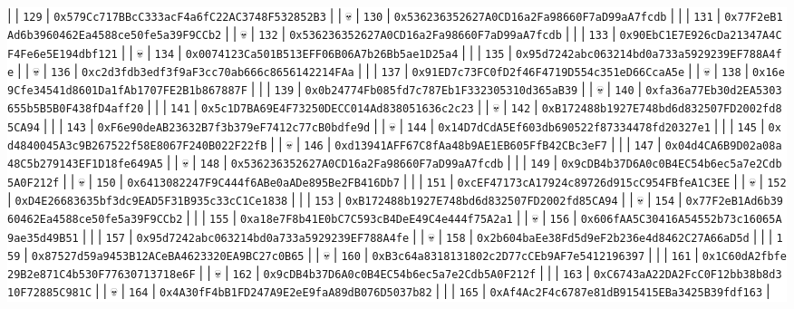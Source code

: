 |  | `129` | `0x579Cc717BBcC333acF4a6fC22AC3748F532852B3` |
| 💀 | `130` | `0x536236352627A0CD16a2Fa98660F7aD99aA7fcdb` |
|  | `131` | `0x77F2eB1Ad6b3960462Ea4588ce50fe5a39F9CCb2` |
| 💀 | `132` | `0x536236352627A0CD16a2Fa98660F7aD99aA7fcdb` |
|  | `133` | `0x90EbC1E7E926cDa21347A4CF4Fe6e5E194dbf121` |
| 💀 | `134` | `0x0074123Ca501B513EFF06B06A7b26Bb5ae1D25a4` |
|  | `135` | `0x95d7242abc063214bd0a733a5929239EF788A4fe` |
| 💀 | `136` | `0xc2d3fdb3edf3f9aF3cc70ab666c8656142214FAa` |
|  | `137` | `0x91ED7c73FC0fD2f46F4719D554c351eD66CcaA5e` |
| 💀 | `138` | `0x16e9Cfe34541d8601Da1fAb1707FE2B1b867887F` |
|  | `139` | `0x0b24774Fb085fd7c787Eb1F332305310d365aB39` |
| 💀 | `140` | `0xfa36a77Eb30d2EA5303655b5B5B0F438fD4aff20` |
|  | `141` | `0x5c1D7BA69E4F73250DECC014Ad838051636c2c23` |
| 💀 | `142` | `0xB172488b1927E748bd6d832507FD2002fd85CA94` |
|  | `143` | `0xF6e90deAB23632B7f3b379eF7412c77cB0bdfe9d` |
| 💀 | `144` | `0x14D7dCdA5Ef603db690522f87334478fd20327e1` |
|  | `145` | `0xd4840045A3c9B267522f58E8067F240B022F22fB` |
| 💀 | `146` | `0xd13941AFF67C8fAa48b9AE1EB605FfB42CBc3eF7` |
|  | `147` | `0x04d4CA6B9D02a08a48C5b279143EF1D18fe649A5` |
| 💀 | `148` | `0x536236352627A0CD16a2Fa98660F7aD99aA7fcdb` |
|  | `149` | `0x9cDB4b37D6A0c0B4EC54b6ec5a7e2Cdb5A0F212f` |
| 💀 | `150` | `0x6413082247F9C444f6ABe0aADe895Be2FB416Db7` |
|  | `151` | `0xcEF47173cA17924c89726d915cC954FBfeA1C3EE` |
| 💀 | `152` | `0xD4E26683635bf3dc9EAD5F31B935c33cC1Ce1838` |
|  | `153` | `0xB172488b1927E748bd6d832507FD2002fd85CA94` |
| 💀 | `154` | `0x77F2eB1Ad6b3960462Ea4588ce50fe5a39F9CCb2` |
|  | `155` | `0xa18e7F8b41E0bC7C593cB4DeE49C4e444f75A2a1` |
| 💀 | `156` | `0x606fAA5C30416A54552b73c16065A9ae35d49B51` |
|  | `157` | `0x95d7242abc063214bd0a733a5929239EF788A4fe` |
| 💀 | `158` | `0x2b604baEe38Fd5d9eF2b236e4d8462C27A66aD5d` |
|  | `159` | `0x87527d59a9453B12ACeBA4623320EA9BC27c0B65` |
| 💀 | `160` | `0xB3c64a8318131802c2D77cCEb9AF7e5412196397` |
|  | `161` | `0x1C60dA2fbfe29B2e871C4b530F77630713718e6F` |
| 💀 | `162` | `0x9cDB4b37D6A0c0B4EC54b6ec5a7e2Cdb5A0F212f` |
|  | `163` | `0xC6743aA22DA2FcC0F12bb38b8d310F72885C981C` |
| 💀 | `164` | `0x4A30fF4bB1FD247A9E2eE9faA89dB076D5037b82` |
|  | `165` | `0xAf4Ac2F4c6787e81dB915415EBa3425B39fdf163` |